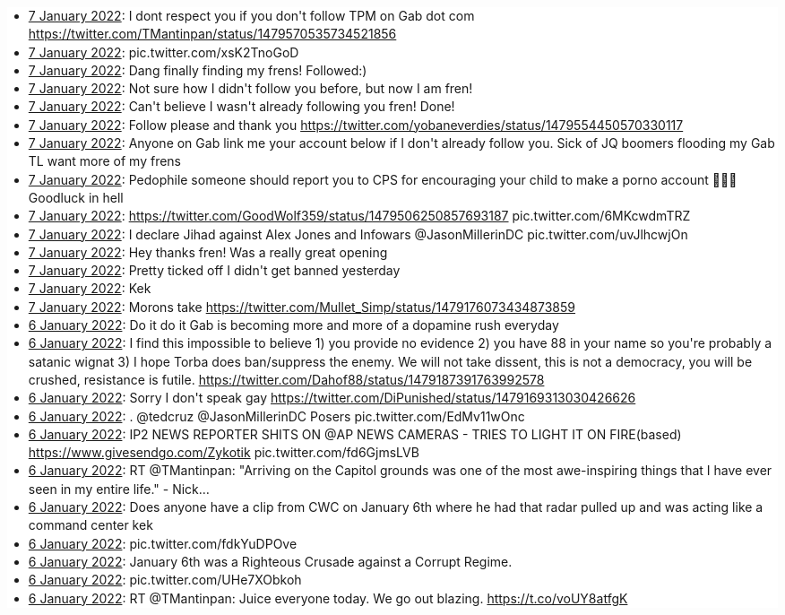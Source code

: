 * [ 7 January 2022](https://web.archive.org/web/20220107215429/https://twitter.com/IP2zoomer_/status/1479571289287368708): I dont respect you if you don't follow TPM on Gab dot com https://twitter.com/TMantinpan/status/1479570535734521856 
* [ 7 January 2022](https://web.archive.org/web/20220107215020/https://twitter.com/IP2zoomer_/status/1479569830957223937): pic.twitter.com/xsK2TnoGoD 
* [ 7 January 2022](https://web.archive.org/web/20220107214649/https://twitter.com/IP2zoomer_/status/1479570220159315968): Dang finally finding my frens! Followed:) 
* [ 7 January 2022](https://web.archive.org/web/20220107215105/https://twitter.com/IP2zoomer_/status/1479570011735969793): Not sure how I didn't follow you before, but now I am fren! 
* [ 7 January 2022](https://web.archive.org/web/20220107215020/https://twitter.com/IP2zoomer_/status/1479569830957223937): Can't believe I wasn't already following you fren! Done! 
* [ 7 January 2022](https://web.archive.org/web/20220107213049/https://twitter.com/IP2zoomer_/status/1479564924338814988): Follow please and thank you https://twitter.com/yobaneverdies/status/1479554450570330117 
* [ 7 January 2022](https://web.archive.org/web/20220107213006/https://twitter.com/IP2zoomer_/status/1479564746697457665): Anyone on Gab link me your account below if I don't already follow you. Sick of JQ boomers flooding my Gab TL want more of my frens 
* [ 7 January 2022](https://web.archive.org/web/20220107201947/https://twitter.com/IP2zoomer_/status/1479548306472812552): Pedophile someone should report you to CPS for encouraging your child to make a porno account 🤢🤢🤢  Goodluck in hell 
* [ 7 January 2022](https://web.archive.org/web/20220107202401/https://twitter.com/IP2zoomer_/status/1479548126432219136): https://twitter.com/GoodWolf359/status/1479506250857693187  pic.twitter.com/6MKcwdmTRZ 
* [ 7 January 2022](https://web.archive.org/web/20220107195945/https://twitter.com/IP2zoomer_/status/1479541962294312961): I declare Jihad against Alex Jones and Infowars  @JasonMillerinDC  pic.twitter.com/uvJlhcwjOn 
* [ 7 January 2022](https://web.archive.org/web/20220107171224/https://twitter.com/IP2zoomer_/status/1479499840551858186): Hey thanks fren! Was a really great opening 
* [ 7 January 2022](https://web.archive.org/web/20220107171140/https://twitter.com/IP2zoomer_/status/1479499685140344834): Pretty ticked off I didn't get banned yesterday 
* [ 7 January 2022](https://web.archive.org/web/20220107024822/https://twitter.com/IP2zoomer_/status/1479282414014844933): Kek 
* [ 7 January 2022](https://web.archive.org/web/20220107020939/https://twitter.com/IP2zoomer_/status/1479272720034639872): Morons take https://twitter.com/Mullet_Simp/status/1479176073434873859 
* [ 6 January 2022](https://web.archive.org/web/20220106204344/https://twitter.com/IP2zoomer_/status/1479190690043416578): Do it do it Gab is becoming more and more of a dopamine rush everyday 
* [ 6 January 2022](https://web.archive.org/web/20220106203658/https://twitter.com/IP2zoomer_/status/1479188989261266949): I find this impossible to believe   1) you provide no evidence  2) you have 88 in your name so you're probably a satanic wignat  3) I hope Torba does ban/suppress the enemy. We will not take dissent, this is not a democracy, you will be crushed, resistance is futile. https://twitter.com/Dahof88/status/1479187391763992578 
* [ 6 January 2022](https://web.archive.org/web/20220106194009/https://twitter.com/IP2zoomer_/status/1479174641872691203): Sorry I don't speak gay https://twitter.com/DiPunished/status/1479169313030426626 
* [ 6 January 2022](https://web.archive.org/web/20220106185254/https://twitter.com/IP2zoomer_/status/1479162786970230786): . @tedcruz   @JasonMillerinDC  Posers pic.twitter.com/EdMv11wOnc 
* [ 6 January 2022](https://web.archive.org/web/20220106183946/https://twitter.com/IP2zoomer_/status/1479159481607020545): IP2 NEWS REPORTER SHITS ON  @AP  NEWS CAMERAS - TRIES TO LIGHT IT ON FIRE(based)   https://www.givesendgo.com/Zykotik  pic.twitter.com/fd6GjmsLVB 
* [ 6 January 2022](https://web.archive.org/web/20220106174253/https://twitter.com/IP2zoomer_/status/1479146467235409924): RT @TMantinpan: "Arriving on the Capitol grounds was one of the most awe-inspiring things that I have ever seen in my entire life." - Nick… 
* [ 6 January 2022](https://web.archive.org/web/20220106162711/https://twitter.com/IP2zoomer_/status/1479126108742336523): Does anyone have a clip from CWC on January 6th where he had that radar pulled up and was acting like a command center kek 
* [ 6 January 2022](https://web.archive.org/web/20220106155521/https://twitter.com/IP2zoomer_/status/1479118068101959685): pic.twitter.com/fdkYuDPOve 
* [ 6 January 2022](https://web.archive.org/web/20220106144750/https://twitter.com/IP2zoomer_/status/1479101149646966787): January 6th was a Righteous Crusade against a Corrupt Regime. 
* [ 6 January 2022](https://web.archive.org/web/20220106144716/https://twitter.com/IP2zoomer_/status/1479100905676959747): pic.twitter.com/UHe7XObkoh 
* [ 6 January 2022](https://web.archive.org/web/20220106134455/https://twitter.com/IP2zoomer_/status/1479086580984086530): RT @TMantinpan: Juice everyone today. We go out blazing. https://t.co/voUY8atfgK 